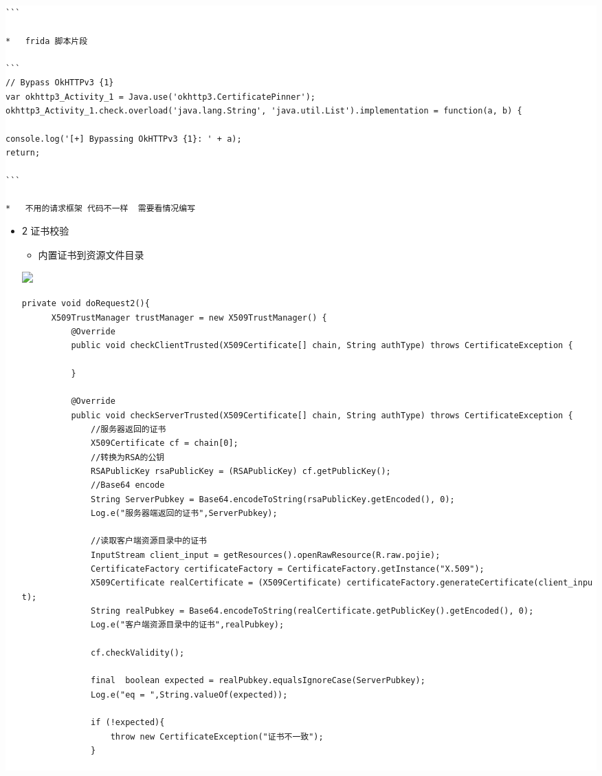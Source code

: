     ```
    
    *   frida 脚本片段
    
    ```
    // Bypass OkHTTPv3 {1}
    var okhttp3_Activity_1 = Java.use('okhttp3.CertificatePinner');    
    okhttp3_Activity_1.check.overload('java.lang.String', 'java.util.List').implementation = function(a, b) {                              
    console.log('[+] Bypassing OkHTTPv3 {1}: ' + a);
    return;
    
    ```
    
    *   不用的请求框架 代码不一样  需要看情况编写
*   2 证书校验
    
    *   内置证书到资源文件目录
    
    ![](https://img-pool-own.oss-cn-shanghai.aliyuncs.com/img/Untitled%205.png)
    
    ```
    private void doRequest2(){
          X509TrustManager trustManager = new X509TrustManager() {
              @Override
              public void checkClientTrusted(X509Certificate[] chain, String authType) throws CertificateException {
    
              }
    
              @Override
              public void checkServerTrusted(X509Certificate[] chain, String authType) throws CertificateException {
                  //服务器返回的证书
                  X509Certificate cf = chain[0];
                  //转换为RSA的公钥
                  RSAPublicKey rsaPublicKey = (RSAPublicKey) cf.getPublicKey();
                  //Base64 encode
                  String ServerPubkey = Base64.encodeToString(rsaPublicKey.getEncoded(), 0);
                  Log.e("服务器端返回的证书",ServerPubkey);
    
                  //读取客户端资源目录中的证书
                  InputStream client_input = getResources().openRawResource(R.raw.pojie);
                  CertificateFactory certificateFactory = CertificateFactory.getInstance("X.509");
                  X509Certificate realCertificate = (X509Certificate) certificateFactory.generateCertificate(client_input);
                  String realPubkey = Base64.encodeToString(realCertificate.getPublicKey().getEncoded(), 0);
                  Log.e("客户端资源目录中的证书",realPubkey);
    
                  cf.checkValidity();
    
                  final  boolean expected = realPubkey.equalsIgnoreCase(ServerPubkey);
                  Log.e("eq = ",String.valueOf(expected));
    
                  if (!expected){
                      throw new CertificateException("证书不一致");
                  }
    